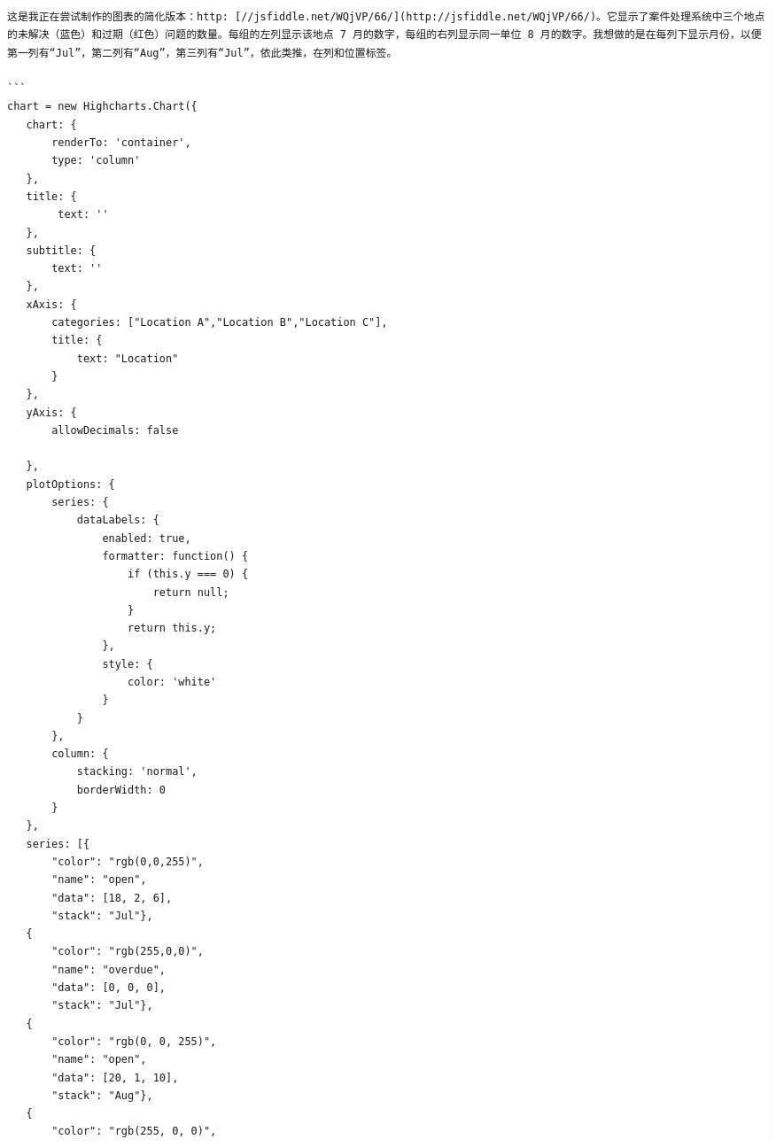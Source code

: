  `````
这是我正在尝试制作的图表的简化版本：http: [//jsfiddle.net/WQjVP/66/](http://jsfiddle.net/WQjVP/66/)。它显示了案件处理系统中三个地点的未解决（蓝色）和过期（红色）问题的数量。每组的左列显示该地点 7 月的数字，每组的右列显示同一单位 8 月的数字。我想做的是在每列下显示月份，以便第一列有“Jul”，第二列有“Aug”，第三列有“Jul”，依此类推，在列和位置标签。

```
chart = new Highcharts.Chart({
    chart: {
        renderTo: 'container',
        type: 'column'
    },
    title: {
         text: ''
    },
    subtitle: {
        text: ''
    },
    xAxis: {
        categories: ["Location A","Location B","Location C"],
        title: {
            text: "Location"
        }
    },
    yAxis: {
        allowDecimals: false

    },
    plotOptions: {
        series: {
            dataLabels: {
                enabled: true,
                formatter: function() {
                    if (this.y === 0) {
                        return null;
                    }
                    return this.y;
                },
                style: {
                    color: 'white'
                }
            }
        },
        column: {
            stacking: 'normal',
            borderWidth: 0
        }
    },
    series: [{
        "color": "rgb(0,0,255)",
        "name": "open",
        "data": [18, 2, 6],
        "stack": "Jul"},
    {
        "color": "rgb(255,0,0)",
        "name": "overdue",
        "data": [0, 0, 0],
        "stack": "Jul"},
    {
        "color": "rgb(0, 0, 255)",
        "name": "open",
        "data": [20, 1, 10],
        "stack": "Aug"},
    {
        "color": "rgb(255, 0, 0)",
 `````